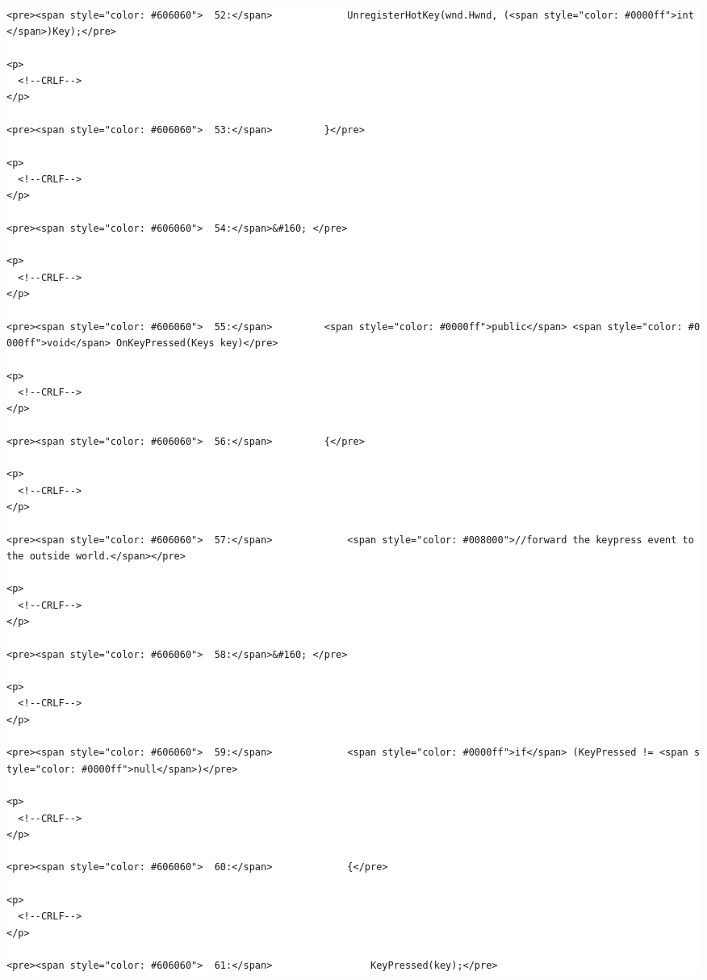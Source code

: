     <pre><span style="color: #606060">  52:</span>             UnregisterHotKey(wnd.Hwnd, (<span style="color: #0000ff">int</span>)Key);</pre>
    
    <p>
      <!--CRLF-->
    </p>
    
    <pre><span style="color: #606060">  53:</span>         }</pre>
    
    <p>
      <!--CRLF-->
    </p>
    
    <pre><span style="color: #606060">  54:</span>&#160; </pre>
    
    <p>
      <!--CRLF-->
    </p>
    
    <pre><span style="color: #606060">  55:</span>         <span style="color: #0000ff">public</span> <span style="color: #0000ff">void</span> OnKeyPressed(Keys key)</pre>
    
    <p>
      <!--CRLF-->
    </p>
    
    <pre><span style="color: #606060">  56:</span>         {</pre>
    
    <p>
      <!--CRLF-->
    </p>
    
    <pre><span style="color: #606060">  57:</span>             <span style="color: #008000">//forward the keypress event to the outside world.</span></pre>
    
    <p>
      <!--CRLF-->
    </p>
    
    <pre><span style="color: #606060">  58:</span>&#160; </pre>
    
    <p>
      <!--CRLF-->
    </p>
    
    <pre><span style="color: #606060">  59:</span>             <span style="color: #0000ff">if</span> (KeyPressed != <span style="color: #0000ff">null</span>)</pre>
    
    <p>
      <!--CRLF-->
    </p>
    
    <pre><span style="color: #606060">  60:</span>             {</pre>
    
    <p>
      <!--CRLF-->
    </p>
    
    <pre><span style="color: #606060">  61:</span>                 KeyPressed(key);</pre>
    